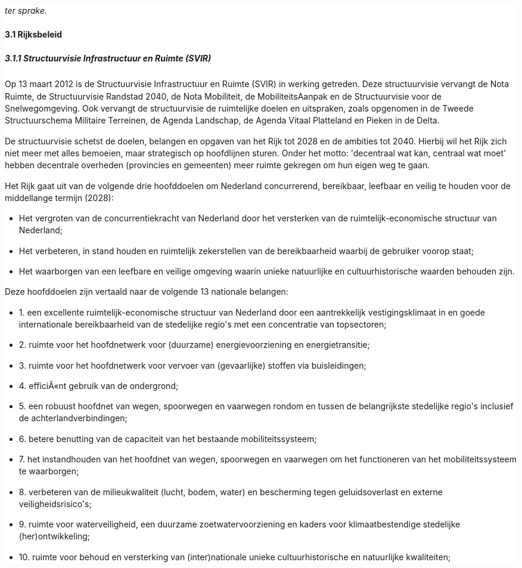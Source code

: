*ter sprake.*

#### 3\.1 Rijksbeleid

##### 3\.1\.1 Structuurvisie Infrastructuur en Ruimte (SVIR)

Op 13 maart 2012 is de Structuurvisie Infrastructuur en Ruimte (SVIR) in werking getreden. Deze structuurvisie vervangt de Nota Ruimte, de Structuurvisie Randstad 2040, de Nota Mobiliteit, de MobiliteitsAanpak en de Structuurvisie voor de Snelwegomgeving. Ook vervangt de structuurvisie de ruimtelijke doelen en uitspraken, zoals opgenomen in de Tweede Structuurschema Militaire Terreinen, de Agenda Landschap, de Agenda Vitaal Platteland en Pieken in de Delta.

De structuurvisie schetst de doelen, belangen en opgaven van het Rijk tot 2028 en de ambities tot 2040\. Hierbij wil het Rijk zich niet meer met alles bemoeien, maar strategisch op hoofdlijnen sturen. Onder het motto: 'decentraal wat kan, centraal wat moet' hebben decentrale overheden (provincies en gemeenten) meer ruimte gekregen om hun eigen weg te gaan.

Het Rijk gaat uit van de volgende drie hoofddoelen om Nederland concurrerend, bereikbaar, leefbaar en veilig te houden voor de middellange termijn (2028\):

* Het vergroten van de concurrentiekracht van Nederland door het versterken van de ruimtelijk\-economische structuur van Nederland;

* Het verbeteren, in stand houden en ruimtelijk zekerstellen van de bereikbaarheid waarbij de gebruiker voorop staat;

* Het waarborgen van een leefbare en veilige omgeving waarin unieke natuurlijke en cultuurhistorische waarden behouden zijn.

Deze hoofddoelen zijn vertaald naar de volgende 13 nationale belangen:

+ 1\. een excellente ruimtelijk\-economische structuur van Nederland door een aantrekkelijk vestigingsklimaat in en goede internationale bereikbaarheid van de stedelijke regio's met een concentratie van topsectoren;

+ 2\. ruimte voor het hoofdnetwerk voor (duurzame) energievoorziening en energietransitie;

+ 3\. ruimte voor het hoofdnetwerk voor vervoer van (gevaarlijke) stoffen via buisleidingen;

+ 4\. efficiÃ«nt gebruik van de ondergrond;

+ 5\. een robuust hoofdnet van wegen, spoorwegen en vaarwegen rondom en tussen de belangrijkste stedelijke regio's inclusief de achterlandverbindingen;

+ 6\. betere benutting van de capaciteit van het bestaande mobiliteitssysteem;

+ 7\. het instandhouden van het hoofdnet van wegen, spoorwegen en vaarwegen om het functioneren van het mobiliteitssysteem te waarborgen;

+ 8\. verbeteren van de milieukwaliteit (lucht, bodem, water) en bescherming tegen geluidsoverlast en externe veiligheidsrisico's;

+ 9\. ruimte voor waterveiligheid, een duurzame zoetwatervoorziening en kaders voor klimaatbestendige stedelijke (her)ontwikkeling;

+ 10\. ruimte voor behoud en versterking van (inter)nationale unieke cultuurhistorische en natuurlijke kwaliteiten;
